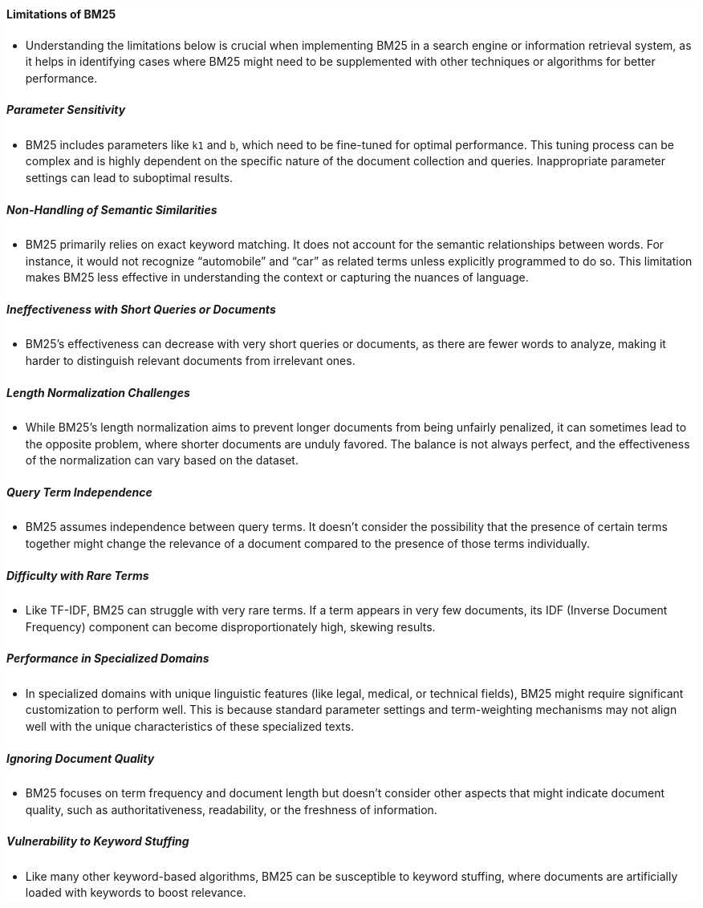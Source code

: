 
#### Limitations of BM25

- Understanding the limitations below is crucial when implementing BM25 in a search engine or information retrieval system, as it helps in identifying cases where BM25 might need to be supplemented with other techniques or algorithms for better performance.

##### Parameter Sensitivity

- BM25 includes parameters like `k1` and `b`, which need to be fine-tuned for optimal performance. This tuning process can be complex and is highly dependent on the specific nature of the document collection and queries. Inappropriate parameter settings can lead to suboptimal results.

##### Non-Handling of Semantic Similarities

- BM25 primarily relies on exact keyword matching. It does not account for the semantic relationships between words. For instance, it would not recognize “automobile” and “car” as related terms unless explicitly programmed to do so. This limitation makes BM25 less effective in understanding the context or capturing the nuances of language.

##### Ineffectiveness with Short Queries or Documents

- BM25’s effectiveness can decrease with very short queries or documents, as there are fewer words to analyze, making it harder to distinguish relevant documents from irrelevant ones.

##### Length Normalization Challenges

- While BM25’s length normalization aims to prevent longer documents from being unfairly penalized, it can sometimes lead to the opposite problem, where shorter documents are unduly favored. The balance is not always perfect, and the effectiveness of the normalization can vary based on the dataset.

##### Query Term Independence

- BM25 assumes independence between query terms. It doesn’t consider the possibility that the presence of certain terms together might change the relevance of a document compared to the presence of those terms individually.

##### Difficulty with Rare Terms

- Like TF-IDF, BM25 can struggle with very rare terms. If a term appears in very few documents, its IDF (Inverse Document Frequency) component can become disproportionately high, skewing results.

##### Performance in Specialized Domains

- In specialized domains with unique linguistic features (like legal, medical, or technical fields), BM25 might require significant customization to perform well. This is because standard parameter settings and term-weighting mechanisms may not align well with the unique characteristics of these specialized texts.

##### Ignoring Document Quality

- BM25 focuses on term frequency and document length but doesn’t consider other aspects that might indicate document quality, such as authoritativeness, readability, or the freshness of information.

##### Vulnerability to Keyword Stuffing

- Like many other keyword-based algorithms, BM25 can be susceptible to keyword stuffing, where documents are artificially loaded with keywords to boost relevance.
